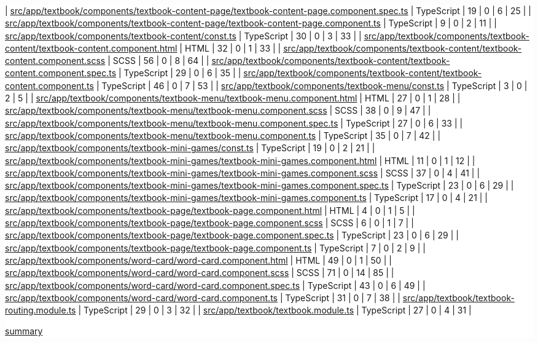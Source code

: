 | [src/app/textbook/components/textbook-content-page/textbook-content-page.component.spec.ts](/src/app/textbook/components/textbook-content-page/textbook-content-page.component.spec.ts) | TypeScript | 19 | 0 | 6 | 25 |
| [src/app/textbook/components/textbook-content-page/textbook-content-page.component.ts](/src/app/textbook/components/textbook-content-page/textbook-content-page.component.ts) | TypeScript | 9 | 0 | 2 | 11 |
| [src/app/textbook/components/textbook-content/const.ts](/src/app/textbook/components/textbook-content/const.ts) | TypeScript | 30 | 0 | 3 | 33 |
| [src/app/textbook/components/textbook-content/textbook-content.component.html](/src/app/textbook/components/textbook-content/textbook-content.component.html) | HTML | 32 | 0 | 1 | 33 |
| [src/app/textbook/components/textbook-content/textbook-content.component.scss](/src/app/textbook/components/textbook-content/textbook-content.component.scss) | SCSS | 56 | 0 | 8 | 64 |
| [src/app/textbook/components/textbook-content/textbook-content.component.spec.ts](/src/app/textbook/components/textbook-content/textbook-content.component.spec.ts) | TypeScript | 29 | 0 | 6 | 35 |
| [src/app/textbook/components/textbook-content/textbook-content.component.ts](/src/app/textbook/components/textbook-content/textbook-content.component.ts) | TypeScript | 46 | 0 | 7 | 53 |
| [src/app/textbook/components/textbook-menu/const.ts](/src/app/textbook/components/textbook-menu/const.ts) | TypeScript | 3 | 0 | 2 | 5 |
| [src/app/textbook/components/textbook-menu/textbook-menu.component.html](/src/app/textbook/components/textbook-menu/textbook-menu.component.html) | HTML | 27 | 0 | 1 | 28 |
| [src/app/textbook/components/textbook-menu/textbook-menu.component.scss](/src/app/textbook/components/textbook-menu/textbook-menu.component.scss) | SCSS | 38 | 0 | 9 | 47 |
| [src/app/textbook/components/textbook-menu/textbook-menu.component.spec.ts](/src/app/textbook/components/textbook-menu/textbook-menu.component.spec.ts) | TypeScript | 27 | 0 | 6 | 33 |
| [src/app/textbook/components/textbook-menu/textbook-menu.component.ts](/src/app/textbook/components/textbook-menu/textbook-menu.component.ts) | TypeScript | 35 | 0 | 7 | 42 |
| [src/app/textbook/components/textbook-mini-games/const.ts](/src/app/textbook/components/textbook-mini-games/const.ts) | TypeScript | 19 | 0 | 2 | 21 |
| [src/app/textbook/components/textbook-mini-games/textbook-mini-games.component.html](/src/app/textbook/components/textbook-mini-games/textbook-mini-games.component.html) | HTML | 11 | 0 | 1 | 12 |
| [src/app/textbook/components/textbook-mini-games/textbook-mini-games.component.scss](/src/app/textbook/components/textbook-mini-games/textbook-mini-games.component.scss) | SCSS | 37 | 0 | 4 | 41 |
| [src/app/textbook/components/textbook-mini-games/textbook-mini-games.component.spec.ts](/src/app/textbook/components/textbook-mini-games/textbook-mini-games.component.spec.ts) | TypeScript | 23 | 0 | 6 | 29 |
| [src/app/textbook/components/textbook-mini-games/textbook-mini-games.component.ts](/src/app/textbook/components/textbook-mini-games/textbook-mini-games.component.ts) | TypeScript | 17 | 0 | 4 | 21 |
| [src/app/textbook/components/textbook-page/textbook-page.component.html](/src/app/textbook/components/textbook-page/textbook-page.component.html) | HTML | 4 | 0 | 1 | 5 |
| [src/app/textbook/components/textbook-page/textbook-page.component.scss](/src/app/textbook/components/textbook-page/textbook-page.component.scss) | SCSS | 6 | 0 | 1 | 7 |
| [src/app/textbook/components/textbook-page/textbook-page.component.spec.ts](/src/app/textbook/components/textbook-page/textbook-page.component.spec.ts) | TypeScript | 23 | 0 | 6 | 29 |
| [src/app/textbook/components/textbook-page/textbook-page.component.ts](/src/app/textbook/components/textbook-page/textbook-page.component.ts) | TypeScript | 7 | 0 | 2 | 9 |
| [src/app/textbook/components/word-card/word-card.component.html](/src/app/textbook/components/word-card/word-card.component.html) | HTML | 49 | 0 | 1 | 50 |
| [src/app/textbook/components/word-card/word-card.component.scss](/src/app/textbook/components/word-card/word-card.component.scss) | SCSS | 71 | 0 | 14 | 85 |
| [src/app/textbook/components/word-card/word-card.component.spec.ts](/src/app/textbook/components/word-card/word-card.component.spec.ts) | TypeScript | 43 | 0 | 6 | 49 |
| [src/app/textbook/components/word-card/word-card.component.ts](/src/app/textbook/components/word-card/word-card.component.ts) | TypeScript | 31 | 0 | 7 | 38 |
| [src/app/textbook/textbook-routing.module.ts](/src/app/textbook/textbook-routing.module.ts) | TypeScript | 29 | 0 | 3 | 32 |
| [src/app/textbook/textbook.module.ts](/src/app/textbook/textbook.module.ts) | TypeScript | 27 | 0 | 4 | 31 |

[summary](results.md)
